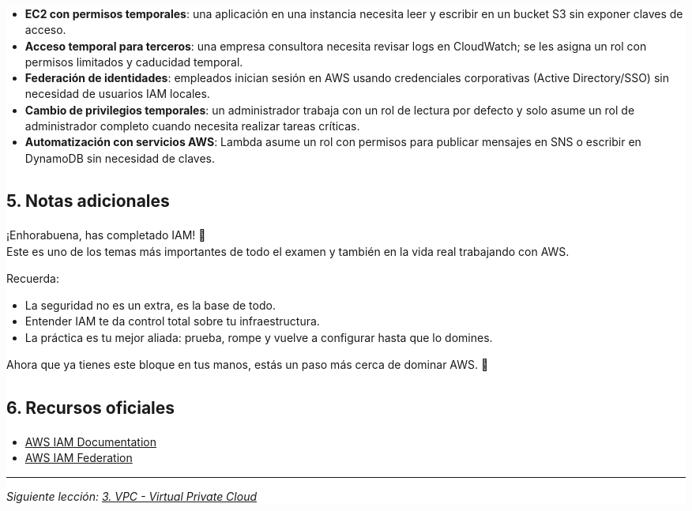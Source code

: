 - **EC2 con permisos temporales**: una aplicación en una instancia necesita leer y escribir en un bucket S3 sin exponer claves de acceso.  
- **Acceso temporal para terceros**: una empresa consultora necesita revisar logs en CloudWatch; se les asigna un rol con permisos limitados y caducidad temporal.  
- **Federación de identidades**: empleados inician sesión en AWS usando credenciales corporativas (Active Directory/SSO) sin necesidad de usuarios IAM locales.  
- **Cambio de privilegios temporales**: un administrador trabaja con un rol de lectura por defecto y solo asume un rol de administrador completo cuando necesita realizar tareas críticas.  
- **Automatización con servicios AWS**: Lambda asume un rol con permisos para publicar mensajes en SNS o escribir en DynamoDB sin necesidad de claves.  

## 5. Notas adicionales

¡Enhorabuena, has completado IAM! 🎉  
Este es uno de los temas más importantes de todo el examen y también en la vida real trabajando con AWS.  

Recuerda:  

- La seguridad no es un extra, es la base de todo.  
- Entender IAM te da control total sobre tu infraestructura.  
- La práctica es tu mejor aliada: prueba, rompe y vuelve a configurar hasta que lo domines.  

Ahora que ya tienes este bloque en tus manos, estás un paso más cerca de dominar AWS. 🚀

## 6. Recursos oficiales

- [AWS IAM Documentation](https://docs.aws.amazon.com/IAM/latest/UserGuide/introduction.html)
- [AWS IAM Federation](https://docs.aws.amazon.com/es_es/IAM/latest/UserGuide/id_roles_providers.html)

---

*Siguiente lección: [3. VPC - Virtual Private Cloud](3.%20VPC%20-%20Virtual%20Private%20Cloud.md)*
